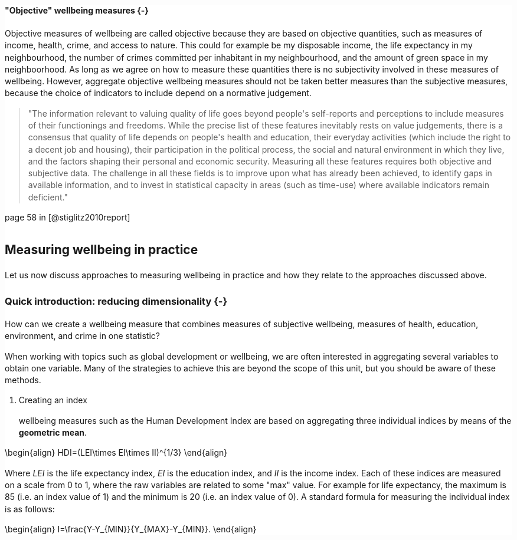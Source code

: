 
#### "Objective" wellbeing measures  {-}

Objective measures of wellbeing are called objective because they are based on objective quantities, such as measures of income, health, crime, and access to nature. This could for example be my disposable income, the life expectancy in my neighbourhood, the number of crimes committed per inhabitant in my neighbourhood, and the amount of green space in my neighboorhood. As long as we agree on how to measure these quantities there is no subjectivity involved in these measures of wellbeing.       However, aggregate objective wellbeing measures  should not  be taken  better measures than the subjective measures, because the choice of indicators to include depend on a normative judgement. 

> "The information relevant to valuing quality of life goes beyond people's self-reports and perceptions to include measures of their functionings and freedoms. While the precise list of these features inevitably rests on value judgements, there is a consensus that quality of life depends on people's health and education, their everyday activities (which include the right to a decent job and housing), their participation in the political process, the social and natural
environment in which they live, and the factors shaping their personal and economic security. Measuring all these features requires both objective and subjective data. The challenge in all these fields is to improve upon what has already been achieved, to identify gaps in available information, and to invest in statistical capacity in areas (such as time-use) where available indicators remain deficient." 

page 58 in [@stiglitz2010report]


## Measuring wellbeing in practice

Let us now discuss approaches to measuring  wellbeing in practice and how they relate to the approaches discussed above. 

### Quick introduction: reducing dimensionality  {-}

How can we create a wellbeing measure that combines measures of subjective wellbeing, measures of health, education, environment, and crime in one statistic? 

When working with topics such as global development or wellbeing, we are often interested in aggregating several variables to obtain one variable. Many of the strategies to achieve this are beyond the scope of this unit, but you should be aware of these methods.

1. Creating an index

    wellbeing measures such as the Human Development Index are based on aggregating three individual indices by means of the **geometric mean**.

\begin{align}
   HDI=(LEI\times EI\times II)^{1/3}
\end{align} 
     
  Where $LEI$ is the life expectancy index, $EI$ is the education index, and $II$ is the income index. Each of these indices are measured on a scale from 0 to 1, where the raw variables are related to some "max" value. For example for life expectancy, the maximum is 85 (i.e. an index value of 1) and the minimum is 20 (i.e. an index value of 0). A standard formula for measuring the individual index is as follows:
       
\begin{align}
   I=\frac{Y-Y_{MIN}}{Y_{MAX}-Y_{MIN}}.
\end{align}

